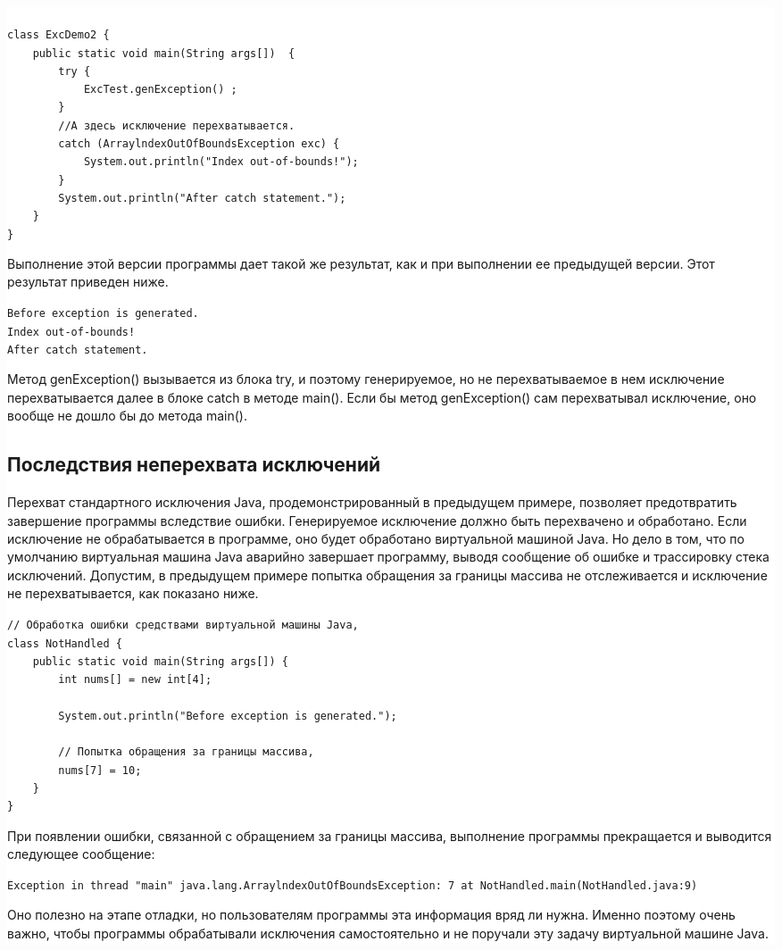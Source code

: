 ```

class ExcDemo2 {
    public static void main(String args[])  {
        try {
            ExcTest.genException() ;
        }
        //А здесь исключение перехватывается.
        catch (ArraylndexOutOfBoundsException exc) {
            System.out.println("Index out-of-bounds!");
        }
        System.out.println("After catch statement.");
    }
}
```
Выполнение этой версии программы дает такой же результат, как и при выполнении ее предыдущей версии. Этот результат приведен ниже.
```
Before exception is generated.
Index out-of-bounds!
After catch statement.
```
Метод genException() вызывается из блока try, и поэтому генерируемое, но не перехватываемое в нем исключение перехватывается далее в блоке catch в методе main(). Если бы метод genException() сам перехватывал исключение, оно вообще не дошло бы до метода main().

## Последствия неперехвата исключений
Перехват стандартного исключения Java, продемонстрированный в предыдущем примере, позволяет предотвратить завершение программы вследствие ошибки. Генерируемое исключение должно быть перехвачено и обработано. Если исключение не обрабатывается в программе, оно будет обработано виртуальной машиной Java. Но дело в том, что по умолчанию виртуальная машина Java аварийно завершает программу, выводя сообщение об ошибке и трассировку стека исключений. Допустим, в предыдущем примере попытка обращения за границы массива не отслеживается и исключение не перехватывается, как показано ниже.
```
// Обработка ошибки средствами виртуальной машины Java,
class NotHandled {
    public static void main(String args[]) {
        int nums[] = new int[4];

        System.out.println("Before exception is generated.");

        // Попытка обращения за границы массива,
        nums[7] = 10;
    }
}
```
При появлении ошибки, связанной с обращением за границы массива, выполнение программы прекращается и выводится следующее сообщение:
```
Exception in thread "main" java.lang.ArraylndexOutOfBoundsException: 7 at NotHandled.main(NotHandled.java:9)
```
Оно полезно на этапе отладки, но пользователям программы эта информация вряд ли нужна. Именно поэтому очень важно, чтобы программы обрабатывали исключения самостоятельно и не поручали эту задачу виртуальной машине Java.
